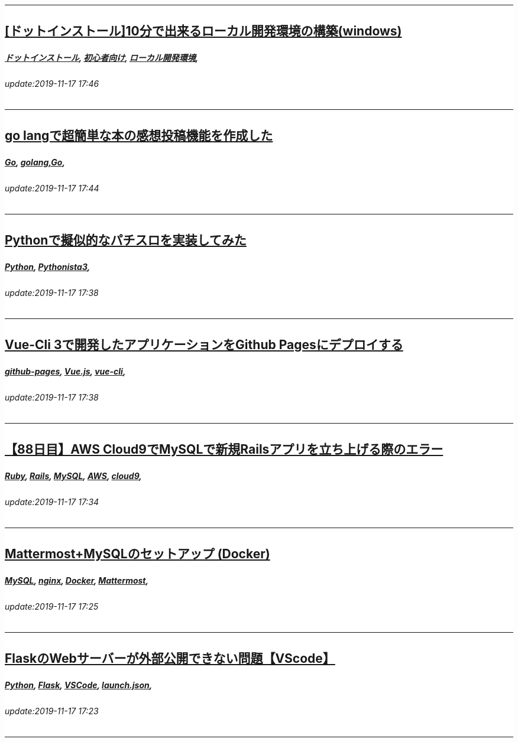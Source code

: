 
---
## [[ドットインストール]10分で出来るローカル開発環境の構築(windows)](https://qiita.com/RSAPDMWI/items/b600d15f69af0a48b7be)
##### [ドットインストール](https://qiita.com/tags/ドットインストール), [初心者向け](https://qiita.com/tags/初心者向け), [ローカル開発環境](https://qiita.com/tags/ローカル開発環境), 
###### update:2019-11-17 17:46
---
## [go langで超簡単な本の感想投稿機能を作成した](https://qiita.com/dossy/items/cc67182c2e3ae04f8664)
##### [Go](https://qiita.com/tags/Go), [golang,Go](https://qiita.com/tags/golang,Go), 
###### update:2019-11-17 17:44
---
## [Pythonで擬似的なパチスロを実装してみた](https://qiita.com/medsakura13/items/5fe4280eb0248cce4484)
##### [Python](https://qiita.com/tags/Python), [Pythonista3](https://qiita.com/tags/Pythonista3), 
###### update:2019-11-17 17:38
---
## [Vue-Cli 3で開発したアプリケーションをGithub Pagesにデプロイする](https://qiita.com/paragaki/items/4b4e1171f2265ad807bc)
##### [github-pages](https://qiita.com/tags/github-pages), [Vue.js](https://qiita.com/tags/Vue.js), [vue-cli](https://qiita.com/tags/vue-cli), 
###### update:2019-11-17 17:38
---
## [【88日目】AWS Cloud9でMySQLで新規Railsアプリを立ち上げる際のエラー](https://qiita.com/untrustworth/items/f2338a6ba4798efa194d)
##### [Ruby](https://qiita.com/tags/Ruby), [Rails](https://qiita.com/tags/Rails), [MySQL](https://qiita.com/tags/MySQL), [AWS](https://qiita.com/tags/AWS), [cloud9](https://qiita.com/tags/cloud9), 
###### update:2019-11-17 17:34
---
## [Mattermost+MySQLのセットアップ (Docker)](https://qiita.com/gucchy55/items/a575547a02679f212582)
##### [MySQL](https://qiita.com/tags/MySQL), [nginx](https://qiita.com/tags/nginx), [Docker](https://qiita.com/tags/Docker), [Mattermost](https://qiita.com/tags/Mattermost), 
###### update:2019-11-17 17:25
---
## [FlaskのWebサーバーが外部公開できない問題【VScode】](https://qiita.com/miroha-eng/items/cf446a3a012c32a6d03c)
##### [Python](https://qiita.com/tags/Python), [Flask](https://qiita.com/tags/Flask), [VSCode](https://qiita.com/tags/VSCode), [launch.json](https://qiita.com/tags/launch.json), 
###### update:2019-11-17 17:23
---